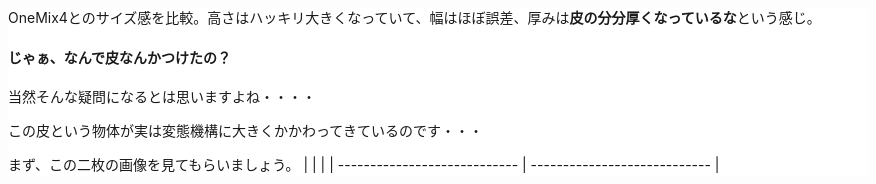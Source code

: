 
OneMix4とのサイズ感を比較。高さはハッキリ大きくなっていて、幅はほぼ誤差、厚みは**皮の分分厚くなっているな**という感じ。

####  じゃぁ、なんで皮なんかつけたの？
当然そんな疑問になるとは思いますよね・・・・

この皮という物体が実は変態機構に大きくかかわってきているのです・・・

まず、この二枚の画像を見てもらいましょう。
|                              |                              |
| ---------------------------- | ---------------------------- |